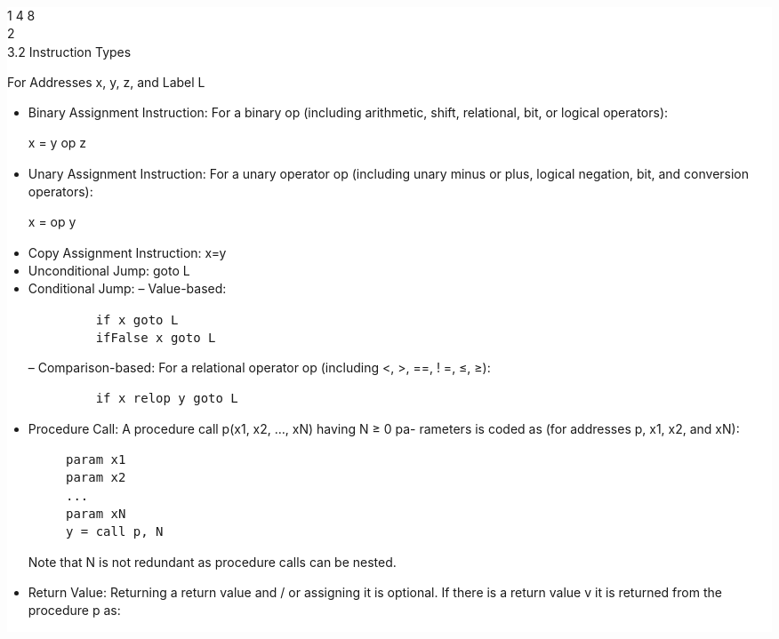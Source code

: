 </div>
</div>
<div class="layoutArea">
<div class="column">
1 4 8

</div>
</div>
<div class="layoutArea">
<div class="column">
2

</div>
</div>
</div>
<div class="page" title="Page 3">
<div class="layoutArea">
<div class="column">
3.2 Instruction Types

For Addresses x, y, z, and Label L

<ul>
<li>Binary Assignment Instruction: For a binary op (including arithmetic,
shift, relational, bit, or logical operators):

x = y op z
</li>
<li>Unary Assignment Instruction: For a unary operator op (including unary
minus or plus, logical negation, bit, and conversion operators):

x = op y
</li>
<li>Copy Assignment Instruction: x=y</li>
<li>Unconditional Jump: goto L</li>
<li>Conditional Jump: – Value-based:
<pre>         if x goto L
         ifFalse x goto L
</pre>
– Comparison-based: For a relational operator op (including &lt;, &gt;, ==, ! =, ≤, ≥):

<pre>         if x relop y goto L
</pre>
</li>
<li>Procedure Call: A procedure call p(x1, x2, …, xN) having N ≥ 0 pa-
rameters is coded as (for addresses p, x1, x2, and xN):

<pre>     param x1
     param x2
     ...
     param xN
     y = call p, N
</pre>
Note that N is not redundant as procedure calls can be nested.
</li>
<li>Return Value: Returning a return value and / or assigning it is optional.
If there is a return value v it is returned from the procedure p as:

